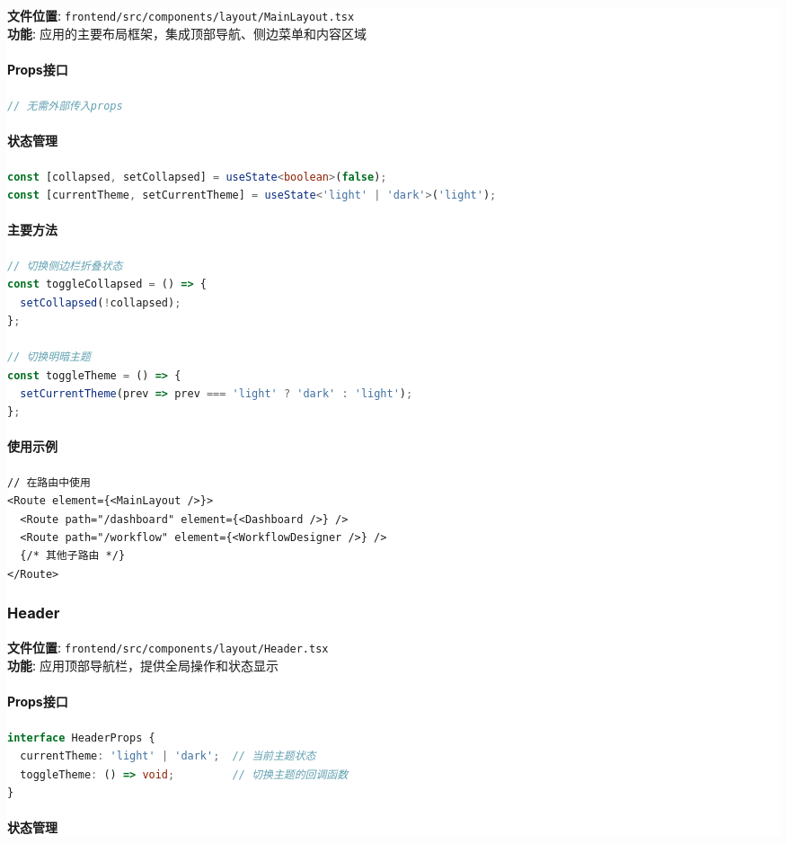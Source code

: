 **文件位置**: `frontend/src/components/layout/MainLayout.tsx`  
**功能**: 应用的主要布局框架，集成顶部导航、侧边菜单和内容区域

#### Props接口

```typescript
// 无需外部传入props
```

#### 状态管理

```typescript
const [collapsed, setCollapsed] = useState<boolean>(false);
const [currentTheme, setCurrentTheme] = useState<'light' | 'dark'>('light');
```

#### 主要方法

```typescript
// 切换侧边栏折叠状态
const toggleCollapsed = () => {
  setCollapsed(!collapsed);
};

// 切换明暗主题
const toggleTheme = () => {
  setCurrentTheme(prev => prev === 'light' ? 'dark' : 'light');
};
```

#### 使用示例

```tsx
// 在路由中使用
<Route element={<MainLayout />}>
  <Route path="/dashboard" element={<Dashboard />} />
  <Route path="/workflow" element={<WorkflowDesigner />} />
  {/* 其他子路由 */}
</Route>
```

### Header

**文件位置**: `frontend/src/components/layout/Header.tsx`  
**功能**: 应用顶部导航栏，提供全局操作和状态显示

#### Props接口

```typescript
interface HeaderProps {
  currentTheme: 'light' | 'dark';  // 当前主题状态
  toggleTheme: () => void;         // 切换主题的回调函数
}
```

#### 状态管理
